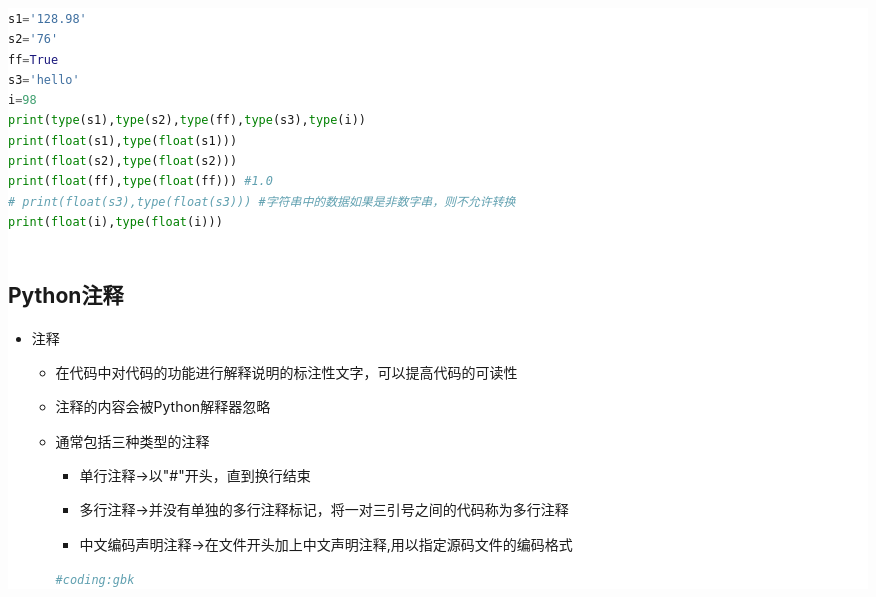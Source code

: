 ```python
s1='128.98'
s2='76'
ff=True
s3='hello'
i=98
print(type(s1),type(s2),type(ff),type(s3),type(i))
print(float(s1),type(float(s1)))
print(float(s2),type(float(s2)))
print(float(ff),type(float(ff))) #1.0
# print(float(s3),type(float(s3))) #字符串中的数据如果是非数字串，则不允许转换
print(float(i),type(float(i)))



```

## Python注释

+ 注释

  + 在代码中对代码的功能进行解释说明的标注性文字，可以提高代码的可读性

  + 注释的内容会被Python解释器忽略

  + 通常包括三种类型的注释

    + 单行注释->以"#"开头，直到换行结束
    + 多行注释->并没有单独的多行注释标记，将一对三引号之间的代码称为多行注释

    + 中文编码声明注释->在文件开头加上中文声明注释,用以指定源码文件的编码格式

    ```python
    #coding:gbk
    ```

